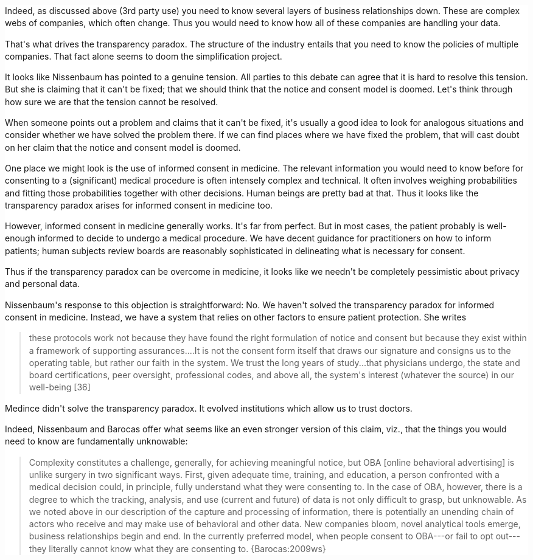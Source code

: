 Indeed, as discussed above (3rd party use) you need to know several layers of business relationships down. These are complex webs of companies, which often change. Thus you would need to know how all of these companies are handling your data. 

That's what drives the transparency paradox. The structure of the industry entails that you need to know the policies of multiple companies. That fact alone seems to doom the simplification project.

It looks like Nissenbaum has pointed to a genuine tension. All parties to this debate can agree that it is hard to resolve this tension. But she is claiming that it can't be fixed; that we should think that the notice and consent model is doomed. Let's think through how sure we are that the tension cannot be resolved. 

When someone points out a problem and claims that it can't be fixed, it's usually a good idea to look for analogous situations and consider whether we have solved the problem there. If we can find places where we have fixed the problem, that will cast doubt on her claim that the notice and consent model is doomed. 

One place we might look is the use of informed consent in medicine. The relevant information you would need to know before for consenting to a (significant) medical procedure is often intensely complex and technical. It often involves weighing probabilities and fitting those probabilities together with other decisions. Human beings are pretty bad at that. Thus it looks like the transparency paradox arises for informed consent in medicine too. 

However, informed consent in medicine generally works. It's far from perfect. But in most cases, the patient probably is well-enough informed to decide to undergo a medical procedure. We have decent guidance for practitioners on how to inform patients; human subjects review boards are reasonably sophisticated in delineating what is necessary for consent. 

Thus if the transparency paradox can be overcome in medicine, it looks like we needn't be completely pessimistic about privacy and personal data.

Nissenbaum's response to this objection is straightforward: No. We haven't solved the transparency paradox for informed consent in medicine. Instead, we have a system that relies on other factors to ensure patient protection. She writes

> these protocols work not because they have found the right formulation of notice and consent but because they exist within a framework of supporting assurances....It is not the consent form itself that draws our signature and consigns us to the operating table, but rather our faith in the system. We trust the long years of study...that physicians undergo, the state and board certifications, peer oversight, professional codes, and above all, the system's interest (whatever the source) in our well-being [36]
> 
Medince didn't solve the transparency paradox. It evolved institutions which allow us to trust doctors.

Indeed, Nissenbaum and Barocas offer what seems like an even stronger version of this claim, viz., that the things you would need to know are fundamentally unknowable:

> Complexity constitutes a challenge, generally, for achieving meaningful notice, but OBA [online behavioral advertising] is unlike surgery in two significant ways. First, given adequate time, training, and education, a person confronted with a medical decision could, in principle, fully understand what they were consenting to. In the case of OBA, however, there is a degree to which the tracking, analysis, and use (current and future) of data is not only difficult to grasp, but unknowable. As we noted above in our description of the capture and processing of information, there is potentially an unending chain of actors who receive and may make use of behavioral and other data. New companies bloom, novel analytical tools emerge, business relationships begin and end. In the currently preferred model, when people consent to OBA---or fail to opt out---they literally cannot know what they are consenting to. {Barocas:2009ws}


[^fn1]: [refs] Nozick, Anarchy, State, and Utopia; Simmons Political obligations
[^fn2]: That said, I heard a talk recently where the speaker argued pretty persuasively that fairly young children are capable of making good decisions about medical treatment. They just tend to be much more sensitive than adults  to the way options/outcomes are presented and subtle pressures. [ToDo: Find reference]
[^fn3]: See, e.g., the introduction of the T2 security chip https://support.apple.com/en-us/HT208862 and Secure Enclave https://support.apple.com/guide/security/secure-enclave-overview-sec59b0b31ff/web. Also, Demystifying the Secure Enclave Processor, Mandt  https://www.blackhat.com/docs/us-16/materials/us-16-Mandt-Demystifying-The-Secure-Enclave-Processor.pdf
[^fn4]: Though fiction, movies, and tv shows are likely to be helpful. See this by Casey Fiesler https://howwegettonext.com/the-black-mirror-writers-room-teaching-technology-ethics-through-speculation-f1a9e2deccf4
[^fn5]: [ToDo: add ref to study with law professors and terms and conditions]
[^fn6]: https://psyarxiv.com/xynwg/
[^fn7]: Chris Jay Hoofnagle, Beyond Google and Evil: How policy makers, journalists and consumers should talk differently about Google and privacy, First Monday, Vol. 14, No. 4-6 (2009)
[^fn8]: And, seriously, you really shouldn't. Paper prescriptions are a huge source of medical error. The pharmacist does not have a magical power to interpret your doctor's handwriting.
[^fn9]: https://www.drugs.com/article/prescription-abbreviations.html
[^fn10]: https://en.wikipedia.org/wiki/Panopticon
[^fn11]: [todo ref]
[^fn12]: She discusses this in several places. For our purposes, this is a decent simplified (hah!) version: Nissenbaum, H. (2011). A Contextual Approach to Privacy Online. Daedalus, 140(4), 32–48. http://doi.org/10.2307/23046912?refreqid=search-gateway:4971cc18293f6167ab2b2c12057373be
[^fn13]: Mind not blown? Okay, how about the weaponized version, Godel incompleteness? If you thought every math problem can be solved, I have bad news. Here's some videos
[^fn14]: You might detect echos here of Holley's distinction between an ideal exchange and an acceptable exchange ---in the former, the buyer knows everything about the product. But in the latter case, the buyer is informed enough (etc) to have a decent shot at there being a mutually beneficial exchange.
[^fn15]: Cross your fingers, Adam's going to try a sports analogy....
[^fn16]: You did call your mother, right? No? Go do it now. She's probably worried.
[^fn17]: Thanks to Johannah Caliban for suggesting this example in class.
[^fn18]: By the way, I based this example on a common but completely false history of gunpowder and guns. This source doesn't matter for point of the example. But since this might sound familiar, let me take this opportunity to set things straight. The story goes that the Chinese invented gunpowder but used it for fireworks, never realizing that it could be a potent weapon of war. Europeans eventually learned of gunpowder from the Chinese and had this insight. 